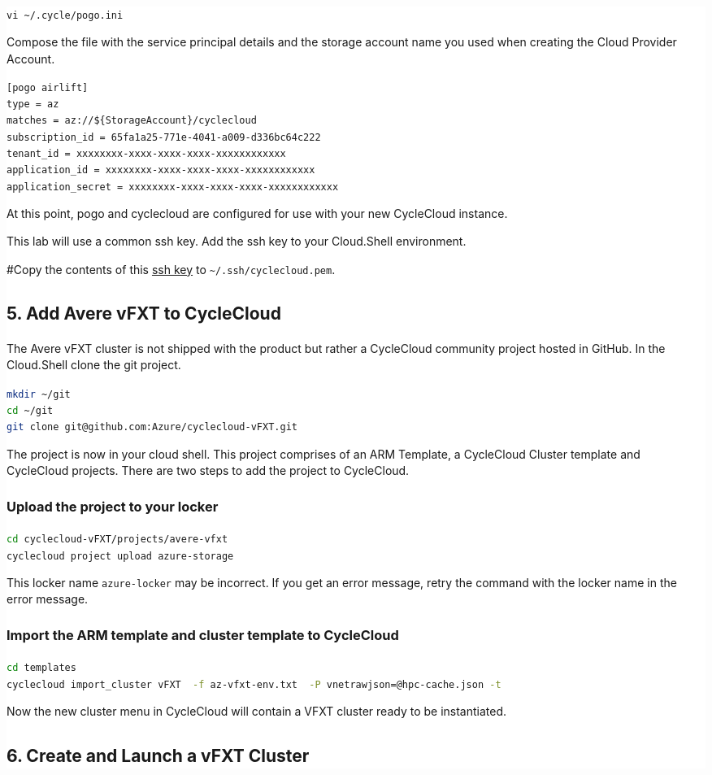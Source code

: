     vi ~/.cycle/pogo.ini

Compose the file with the service principal details and the storage account name you used when creating the Cloud Provider Account.

```
[pogo airlift]
type = az
matches = az://${StorageAccount}/cyclecloud
subscription_id = 65fa1a25-771e-4041-a009-d336bc64c222
tenant_id = xxxxxxxx-xxxx-xxxx-xxxx-xxxxxxxxxxxx
application_id = xxxxxxxx-xxxx-xxxx-xxxx-xxxxxxxxxxxx
application_secret = xxxxxxxx-xxxx-xxxx-xxxx-xxxxxxxxxxxx
```

At this point, pogo and cyclecloud are configured for use with your new CycleCloud instance.

This lab will use a common ssh key. Add the ssh key to your Cloud.Shell environment.

#Copy the contents of this [ssh key](https://github.com/azurebigcompute/BigComputeLabs/blob/master/CycleCloud-vFXT-EDA/ssh/cyclecloud.pem) to `~/.ssh/cyclecloud.pem`.

## 5. Add Avere vFXT to CycleCloud

The Avere vFXT cluster is not shipped with the product but rather a CycleCloud community project hosted in GitHub.  In the Cloud.Shell clone the git project.

```bash
mkdir ~/git
cd ~/git
git clone git@github.com:Azure/cyclecloud-vFXT.git
```

The project is now in your cloud shell.  This project comprises of an ARM Template, a CycleCloud Cluster template and CycleCloud projects.  There are two steps to add the project to CycleCloud.

### Upload the project to your locker

```bash
cd cyclecloud-vFXT/projects/avere-vfxt
cyclecloud project upload azure-storage
```

This locker name `azure-locker` may be incorrect.  If you get an error message, retry the command with the locker name in the error message.

### Import the ARM template and cluster template to CycleCloud

```bash
cd templates
cyclecloud import_cluster vFXT  -f az-vfxt-env.txt  -P vnetrawjson=@hpc-cache.json -t
```

Now the new cluster menu in CycleCloud will contain a VFXT cluster ready to be instantiated.

## 6. Create and Launch a vFXT Cluster
